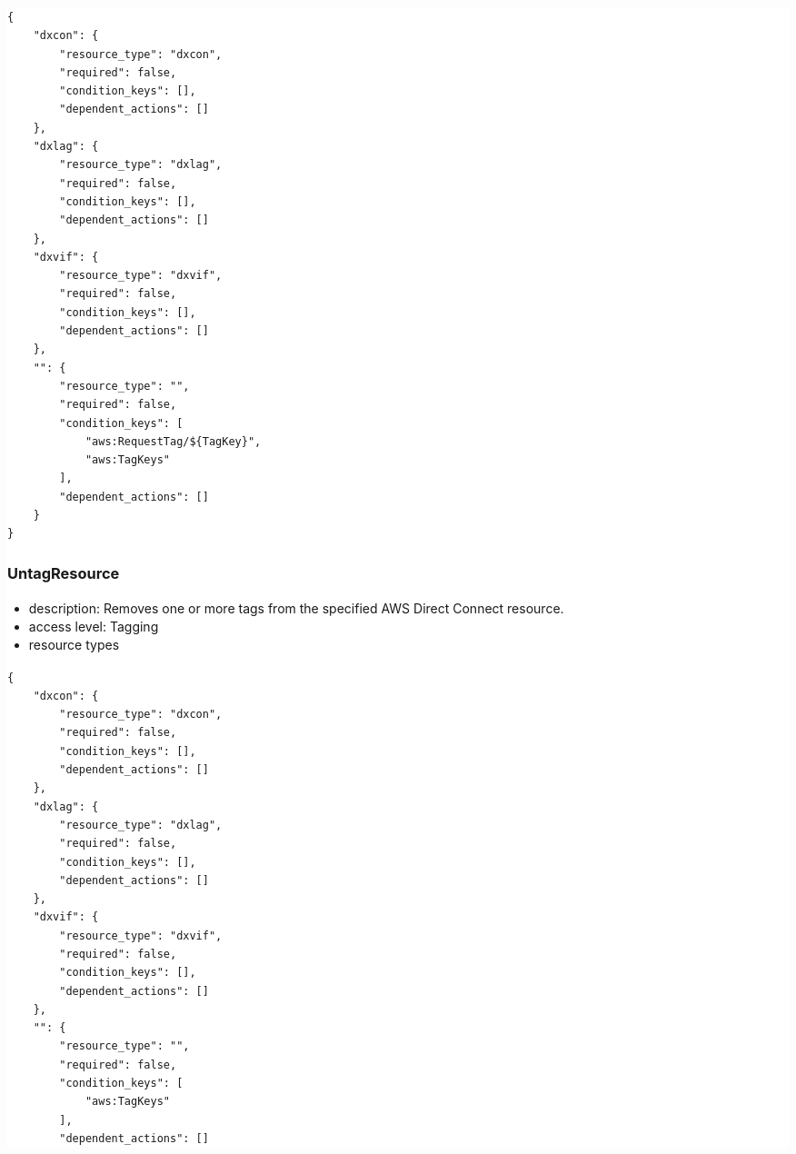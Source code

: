 ```
{
    "dxcon": {
        "resource_type": "dxcon",
        "required": false,
        "condition_keys": [],
        "dependent_actions": []
    },
    "dxlag": {
        "resource_type": "dxlag",
        "required": false,
        "condition_keys": [],
        "dependent_actions": []
    },
    "dxvif": {
        "resource_type": "dxvif",
        "required": false,
        "condition_keys": [],
        "dependent_actions": []
    },
    "": {
        "resource_type": "",
        "required": false,
        "condition_keys": [
            "aws:RequestTag/${TagKey}",
            "aws:TagKeys"
        ],
        "dependent_actions": []
    }
}
```

### UntagResource

- description: Removes one or more tags from the specified AWS Direct Connect resource.
- access level: Tagging
- resource types

```
{
    "dxcon": {
        "resource_type": "dxcon",
        "required": false,
        "condition_keys": [],
        "dependent_actions": []
    },
    "dxlag": {
        "resource_type": "dxlag",
        "required": false,
        "condition_keys": [],
        "dependent_actions": []
    },
    "dxvif": {
        "resource_type": "dxvif",
        "required": false,
        "condition_keys": [],
        "dependent_actions": []
    },
    "": {
        "resource_type": "",
        "required": false,
        "condition_keys": [
            "aws:TagKeys"
        ],
        "dependent_actions": []
```